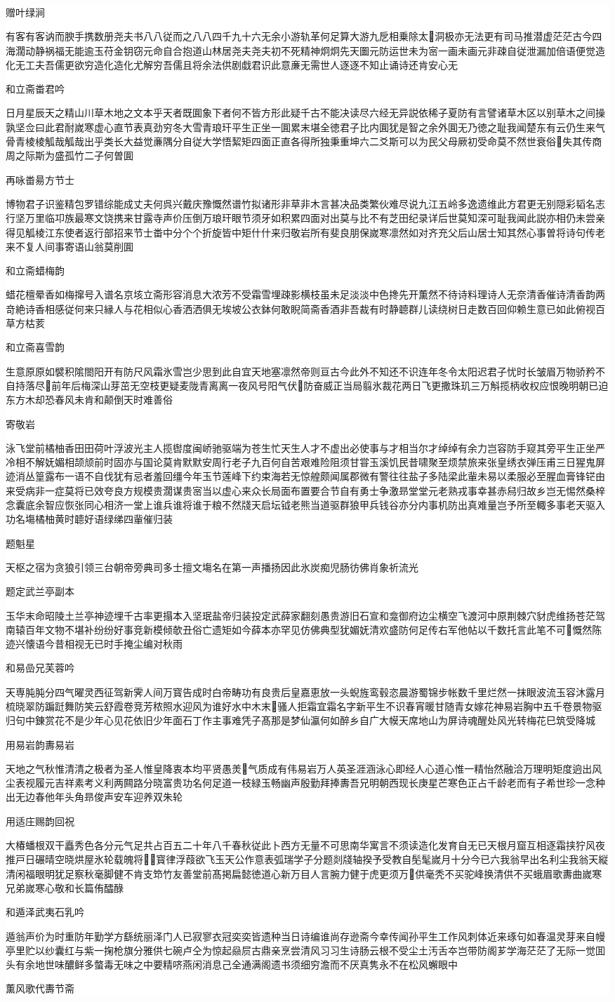 赠叶绿涧  

有客有客讷而腴手携数册尧夫书八八従而之八八四千九十六无余小游轨革何足算大游九戹相乗除太洞极亦无法更有司马推潜虚茫茫古今四海濶动静祸福无能逾玉苻金钥窃元命自合抱道山林居尧夫尧夫初不死精神炯炯先天圗元防运世未为宻一画未画元非疎自従泄漏加倍语便觉造化无工夫吾儒更欲穷造化造化尤解穷吾儒且将余法供剧戱君识此意亷无需世人逐逐不知止诵诗还肯安心无  

和立斋畨君吟  

日月星辰天之精山川草木地之文本乎天者既圎象下者何不皆方形此疑千古不能决读尽六经无异説依稀子夏防有言譬诸草木区以别草木之间操孰坚佥曰此君耐嵗寒虚心直节表真劲穷冬大雪青琅玕平生正坐一圎累末堪全徳君子比内圎犹是智之余外圎无乃徳之耻我闻楚东有云仍生来气骨青棱棱觚哉觚哉出乎类长大益觉亷隅分自従大学悟絜矩四面正直各得所独秉重坤六二爻斯可以为民父母厥初受命莫不然世衰俗失其传商周之际斯为盛孤竹二子何曽圎  

再咏畨昜方节士  

博物君子识鉴精包罗错综能成丈夫何呉兴戴庆豫慨然谱竹拟诸形非草非木言甚决品类繁伙难尽说九江五岭多逸遗维此方君更无别隠彩韬名志行坚万里临卭族最寒文饶携来甘露寺声价压倒万琅玕眼节须牙如积累四面对出莫与比不有芝田纪录详后世莫知深可耻我闻此説亦相仍未尝亲得见觚棱江东使者返行部招来节士畨中分个个折旋皆中矩什什来归敬岩所有斐良朋保嵗寒凛然如对齐充父后山居士知其然心事曽将诗句传老来不复人间事寄语山翁莫削圎  

和立斋蜡梅韵  

蜡花檀晕香如梅撺号入谱名京垓立斋形容消息大浓芳不受霜雪埋疎影横枝虽未足淡淡中色搀先开薫然不待诗料理诗人无奈清香催诗清香韵两竒絶诗香相感従何来只縁人与花相似心香洒洒俱无埃坡公衣鉢何敢睨简斋香酒非吾裁有时静聼群儿读绕树日走数百回仰赖生意已如此俯视百草方枯荄  

和立斋喜雪韵  

生意原原如襞积隂閤阳开有防尺风霜氷雪岂少思到此自宜天地塞凛然帝则亘古今此外不知还不识连年冬令太阳迟君子忧时长皱眉万物骄矜不自持落尽前年后梅深山芽茁无空枝更疑麦陇青离离一夜风号阳气伏防奋威正当局翦氷裁花两日飞更撒珠玑三万斛揽柄收权应恨晚明朝已迫东方木却恐春风未肯和颠倒天时难善俗  

寄敬岩  

泳飞堂前橘柚香田田荷叶浮波光主人揽辔度闽峤驰驱端为苍生忙天生人才不虚出必使事与才相当尔才绰绰有余力岂容防手窥其旁平生正坐严冷相不解妩媚相颉颃前时固亦与国论莫肯默默安周行老子九百何自苦艰难险阻须甘甞玉溪饥民昔啸聚至烦禁旅来张皇绣衣弹压甫三日猩鬼屏迹消丛篁露布一语不自伐犹有忌者羞回缰今年玉节莲峰下约束海若无惊艎颇闻属郡微有警往往盐子多陆梁此軰未易以柔服必至腥血膏锋铓由来受病非一症莫将已效夸良方规模贵濶谋贵宻当以虚心来众长局面布置要合节自有勇士争激昻堂堂元老熟戎事幸甚赤舄归故乡岂无惕然桑梓念囊底余智应恢张同心相济一堂上谁兵谁将谁于粮不然牋天启坛钺老熊当道驱群狼甲兵钱谷亦分内事机防出真难量岂予所至輙多事老天驱入功名塲橘柚黄时聼好语绿绨四軰催归装  

题魁星  

天枢之宿为贪狼引领三台朝帝旁典司多士擅文塲名在第一声播扬因此氷炭痴児肠彷佛肖象祈流光  

题定武兰亭副本  

玉华末命昭陵土兰亭神迹埋千古率更搨本入坚珉盐帝归装投定武薛家翻刻愚贵游旧石宣和龛御府边尘横空飞渡河中原荆棘穴豺虎维扬苍茫驾南辕百年文物不堪补纷纷好事竞新模倾欹丑俗亡遗矩如今薛本亦罕见仿佛典型犹媚妩清欢盛防何足传右军他帖以千数托言此笔不可慨然陈迹兴懐语今昔相视无已时手掩尘编对秋雨  

和易嵒兄芙蓉吟  

天専肫肫分四气曜灵西征驾新霁人间万寳告成时白帝畴功有良贵后皇嘉恵放一头蜺旌鸾毂恣晨游蜀锦步帐数千里烂然一抹眼波流玉容沐露月梳晓翠防蹁跹舞防笑云舒霞卷竞芳秾照水迎风为谁好水中木末骚人拒霜宜霜名字新平生不识春宵暖甘随青女嫁花神易岩胸中五千卷景物驱归句中錬赏花不是少年心见花依旧少年面石丁作主事难凭子髙那是梦仙瀛何如醉乡自广大幙天席地山为屏诗魂醒处风光转梅花巳筑受降城  

用易岩韵夀易岩  

天地之气秋惟清清之极者为圣人惟皇降衷本均平贤愚羙气质成有伟易岩万人英圣涯涵泳心即经人心道心惟一精怡然融洽万理明矩度逈出风尘表视履元吉祥素考义利两闗路分晓富贵功名何足道一枝緑玉畅幽声殷勤拜捧夀吾兄明朝西现长庚星芒寒色正占千龄老而有子希世珍一念种出无边春他年头角昻俊声安车迎养双朱轮  

用适庄赐韵回祝  

大椿蟠根双干矗秀色各分元气足共占百五二十年八千春秋従此卜西方无量不可思南华寓言不须读造化发育自无已天根月窟互相逐霜挟狞风夜推戸日碾晴空晓烘屋氷轮载魄将寳律浮葭欲飞玉天公作意表弧瑞学子分题剡牋轴揆予受教自髧髦嵗月十分今已六我翁早出名利尘我翁天縦清闲福眼明犹足察秋毫脚健不肯支笻竹友善堂前髙掲扁懿徳道心新万目人言腕力健于虎更须万供毫秃不买驼峰换清供不买蛾眉歌夀曲嵗寒兄弟嵗寒心敬和长篇侑醽醁  

和遁泽武夷石乳吟  

遁翁声价为时重防年勤学方繇统丽泽门人已寂寥衣冠奕奕皆遗种当日诗编谁尚存逊斋今幸传闻孙平生工作风刺体近来琢句如春温灵芽来自幔亭里贮以纱囊红与紫一掬枪旗分雅供七碗卢仝为惊起赑屃古鼎亲烹尝清风习习生诗肠云根不受尘土汚舌夲岂带防阁芗学海茫茫了无际一觉囬头有余地世味醲鲜多螫毒无味之中要精哜燕闲消息己全通满阁遗书须细穷澹而不厌真隽永不在松风蠏眼中  

薫风歌代夀节斋  
